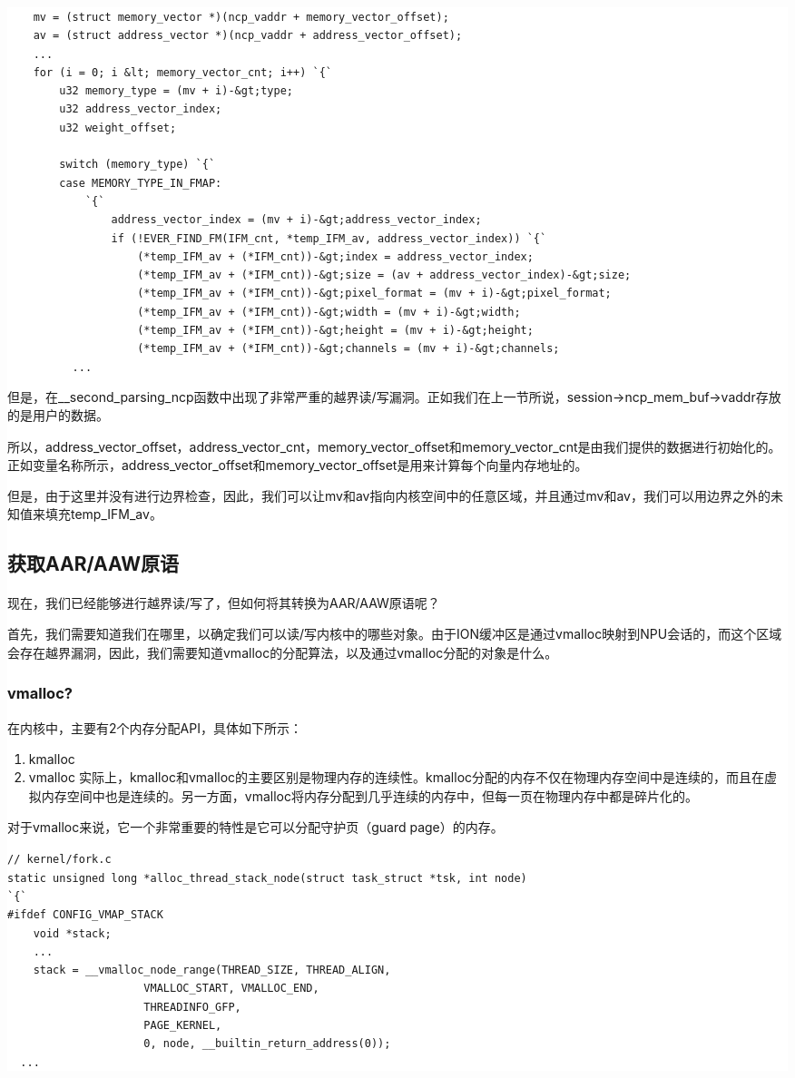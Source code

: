 ```
	mv = (struct memory_vector *)(ncp_vaddr + memory_vector_offset);
	av = (struct address_vector *)(ncp_vaddr + address_vector_offset);
	...
	for (i = 0; i &lt; memory_vector_cnt; i++) `{`
		u32 memory_type = (mv + i)-&gt;type;
		u32 address_vector_index;
		u32 weight_offset;

		switch (memory_type) `{`
		case MEMORY_TYPE_IN_FMAP:
			`{`
				address_vector_index = (mv + i)-&gt;address_vector_index;
				if (!EVER_FIND_FM(IFM_cnt, *temp_IFM_av, address_vector_index)) `{`
					(*temp_IFM_av + (*IFM_cnt))-&gt;index = address_vector_index;
					(*temp_IFM_av + (*IFM_cnt))-&gt;size = (av + address_vector_index)-&gt;size;
					(*temp_IFM_av + (*IFM_cnt))-&gt;pixel_format = (mv + i)-&gt;pixel_format;
					(*temp_IFM_av + (*IFM_cnt))-&gt;width = (mv + i)-&gt;width;
					(*temp_IFM_av + (*IFM_cnt))-&gt;height = (mv + i)-&gt;height;
					(*temp_IFM_av + (*IFM_cnt))-&gt;channels = (mv + i)-&gt;channels;
          ...
```

但是，在__second_parsing_ncp函数中出现了非常严重的越界读/写漏洞。正如我们在上一节所说，session-&gt;ncp_mem_buf-&gt;vaddr存放的是用户的数据。

所以，address_vector_offset，address_vector_cnt，memory_vector_offset和memory_vector_cnt是由我们提供的数据进行初始化的。正如变量名称所示，address_vector_offset和memory_vector_offset是用来计算每个向量内存地址的。

但是，由于这里并没有进行边界检查，因此，我们可以让mv和av指向内核空间中的任意区域，并且通过mv和av，我们可以用边界之外的未知值来填充temp_IFM_av。



## 获取AAR/AAW原语

现在，我们已经能够进行越界读/写了，但如何将其转换为AAR/AAW原语呢？

首先，我们需要知道我们在哪里，以确定我们可以读/写内核中的哪些对象。由于ION缓冲区是通过vmalloc映射到NPU会话的，而这个区域会存在越界漏洞，因此，我们需要知道vmalloc的分配算法，以及通过vmalloc分配的对象是什么。

### vmalloc?

在内核中，主要有2个内存分配API，具体如下所示：
1. kmalloc
1. vmalloc
实际上，kmalloc和vmalloc的主要区别是物理内存的连续性。kmalloc分配的内存不仅在物理内存空间中是连续的，而且在虚拟内存空间中也是连续的。另一方面，vmalloc将内存分配到几乎连续的内存中，但每一页在物理内存中都是碎片化的。

对于vmalloc来说，它一个非常重要的特性是它可以分配守护页（guard page）的内存。 

```
// kernel/fork.c
static unsigned long *alloc_thread_stack_node(struct task_struct *tsk, int node)
`{`
#ifdef CONFIG_VMAP_STACK
	void *stack;
	...
	stack = __vmalloc_node_range(THREAD_SIZE, THREAD_ALIGN,
				     VMALLOC_START, VMALLOC_END,
				     THREADINFO_GFP,
				     PAGE_KERNEL,
				     0, node, __builtin_return_address(0));
  ...
```

